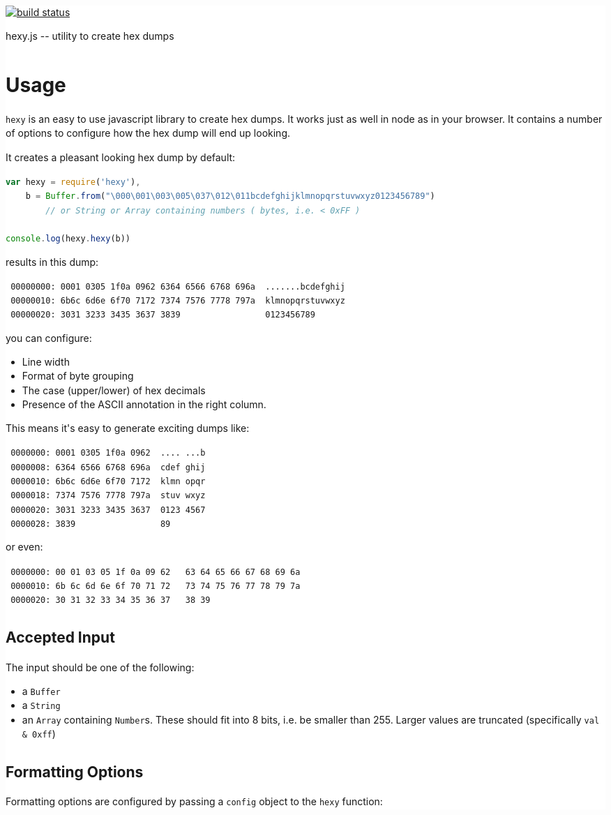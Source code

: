 [![build status](https://api.travis-ci.com/a2800276/hexy.js.svg)](https://app.travis-ci.com/github/a2800276/hexy.js)

hexy.js -- utility to create hex dumps

# Usage
`hexy` is an easy to use javascript library to create hex dumps. It works just as well in node as in your browser. It contains a number of options to configure how the hex dump will end up looking.

It creates a pleasant looking hex dump by default:
```javascript     
var hexy = require('hexy'),
    b = Buffer.from("\000\001\003\005\037\012\011bcdefghijklmnopqrstuvwxyz0123456789")
        // or String or Array containing numbers ( bytes, i.e. < 0xFF )

console.log(hexy.hexy(b))
 ```

results in this dump:

     00000000: 0001 0305 1f0a 0962 6364 6566 6768 696a  .......bcdefghij
     00000010: 6b6c 6d6e 6f70 7172 7374 7576 7778 797a  klmnopqrstuvwxyz
     00000020: 3031 3233 3435 3637 3839                 0123456789

you can configure:
* Line width
* Format of byte grouping
* The case (upper/lower) of hex decimals
* Presence of the ASCII annotation in the right column.

 This means it's easy to generate exciting dumps like:
 
     0000000: 0001 0305 1f0a 0962  .... ...b 
     0000008: 6364 6566 6768 696a  cdef ghij 
     0000010: 6b6c 6d6e 6f70 7172  klmn opqr 
     0000018: 7374 7576 7778 797a  stuv wxyz 
     0000020: 3031 3233 3435 3637  0123 4567 
     0000028: 3839                 89

or even:

     0000000: 00 01 03 05 1f 0a 09 62   63 64 65 66 67 68 69 6a 
     0000010: 6b 6c 6d 6e 6f 70 71 72   73 74 75 76 77 78 79 7a 
     0000020: 30 31 32 33 34 35 36 37   38 39

## Accepted Input
The input should be one of the following:
* a `Buffer`
* a `String`
* an `Array` containing `Number`s. These should fit into 8 bits, i.e. be smaller than 255. Larger values are truncated (specifically `val & 0xff`)
 
## Formatting Options
Formatting options are configured by passing a `config` object to the `hexy` function:
 